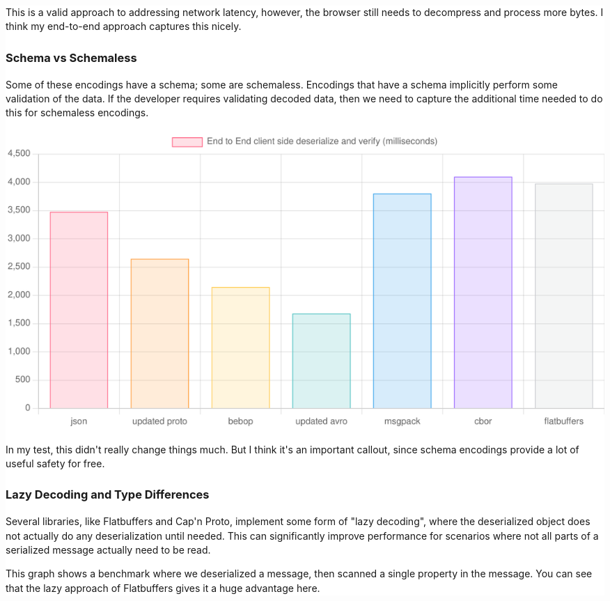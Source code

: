 This is a valid approach to addressing network latency, however, the browser still needs to decompress and process more bytes. I think my end-to-end approach captures this nicely.

### Schema vs Schemaless

Some of these encodings have a schema; some are schemaless. Encodings that have a schema implicitly perform some validation of the data. If the developer requires validating decoded data, then we need to capture the additional time needed to do this for schemaless encodings.

![Duration to deserialize and verify a message, in milliseconds](./benchmarking_images/verified.png)

In my test, this didn't really change things much. But I think it's an important callout, since schema encodings provide a lot of useful safety for free.

### Lazy Decoding and Type Differences

Several libraries, like Flatbuffers and Cap'n Proto, implement some form of "lazy decoding", where the deserialized object does not actually do any deserialization until needed. This can significantly improve performance for scenarios where not all parts of a serialized message actually need to be read.

This graph shows a benchmark where we deserialized a message, then scanned a single property in the message. You can see that the lazy approach of Flatbuffers gives it a huge advantage here.